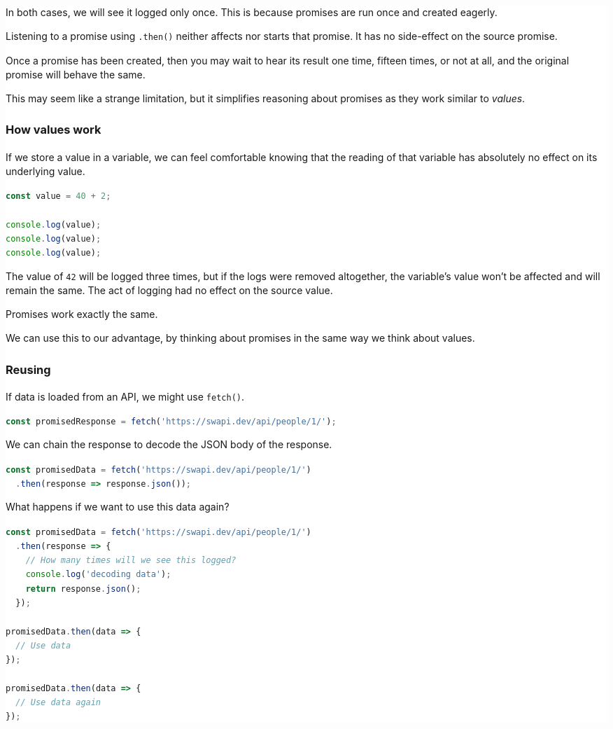 In both cases, we will see it logged only once. This is because promises are run once and created eagerly.

Listening to a promise using `.then()` neither affects nor starts that promise. It has no side-effect on the source promise.

Once a promise has been created, then you may wait to hear its result one time, fifteen times, or not at all, and the original promise will behave the same.

This may seem like a strange limitation, but it simplifies reasoning about promises as they work similar to _values_.

### How values work

If we store a value in a variable, we can feel comfortable knowing that the reading of that variable has absolutely no effect on its underlying value.

```js
const value = 40 + 2;

console.log(value);
console.log(value);
console.log(value);
```

The value of `42` will be logged three times, but if the logs were removed altogether, the variable’s value won’t be affected and will remain the same. The act of logging had no effect on the source value.

Promises work exactly the same.

We can use this to our advantage, by thinking about promises in the same way we think about values.

### Reusing

If data is loaded from an API, we might use `fetch()`.

```javascript
const promisedResponse = fetch('https://swapi.dev/api/people/1/');
```

We can chain the response to decode the JSON body of the response.

```javascript
const promisedData = fetch('https://swapi.dev/api/people/1/')
  .then(response => response.json());
```

What happens if we want to use this data again?

```javascript
const promisedData = fetch('https://swapi.dev/api/people/1/')
  .then(response => {
    // How many times will we see this logged?
    console.log('decoding data');
    return response.json();
  });

promisedData.then(data => {
  // Use data
});

promisedData.then(data => {
  // Use data again
});
```
